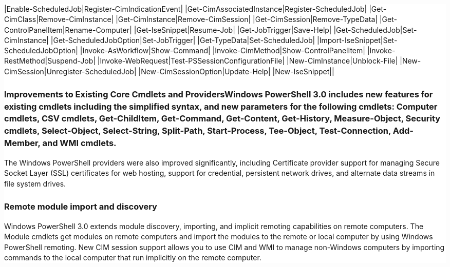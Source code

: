 |Enable-ScheduledJob|Register-CimIndicationEvent|
|Get-CimAssociatedInstance|Register-ScheduledJob|
|Get-CimClass|Remove-CimInstance|
|Get-CimInstance|Remove-CimSession|
|Get-CimSession|Remove-TypeData|
|Get-ControlPanelItem|Rename-Computer|
|Get-IseSnippet|Resume-Job|
|Get-JobTrigger|Save-Help|
|Get-ScheduledJob|Set-CimInstance|
|Get-ScheduledJobOption|Set-JobTrigger|
|Get-TypeData|Set-ScheduledJob|
|Import-IseSnippet|Set-ScheduledJobOption|
|Invoke-AsWorkflow|Show-Command|
|Invoke-CimMethod|Show-ControlPanelItem|
|Invoke-RestMethod|Suspend-Job|
|Invoke-WebRequest|Test-PSSessionConfigurationFile|
|New-CimInstance|Unblock-File|
|New-CimSession|Unregister-ScheduledJob|
|New-CimSessionOption|Update-Help|
|New-IseSnippet||

### Improvements to Existing Core Cmdlets and ProvidersWindows PowerShell 3.0 includes new features for existing cmdlets including the simplified syntax, and new parameters for the following cmdlets: Computer cmdlets, CSV cmdlets, Get-ChildItem, Get-Command, Get-Content, Get-History, Measure-Object, Security cmdlets, Select-Object, Select-String, Split-Path, Start-Process, Tee-Object, Test-Connection, Add-Member, and WMI cmdlets.

The Windows PowerShell providers were also improved significantly, including Certificate provider support for managing Secure Socket Layer (SSL) certificates for web hosting, support for credential, persistent network drives, and alternate data streams in file system drives.

### Remote module import and discovery

Windows PowerShell 3.0 extends module discovery, importing, and implicit remoting capabilities on remote computers. The Module cmdlets get modules on remote computers and import the modules to the remote or local computer by using Windows PowerShell remoting. New CIM session support allows you to use CIM and WMI to manage non-Windows computers by importing commands to the local computer that run implicitly on the remote computer.
